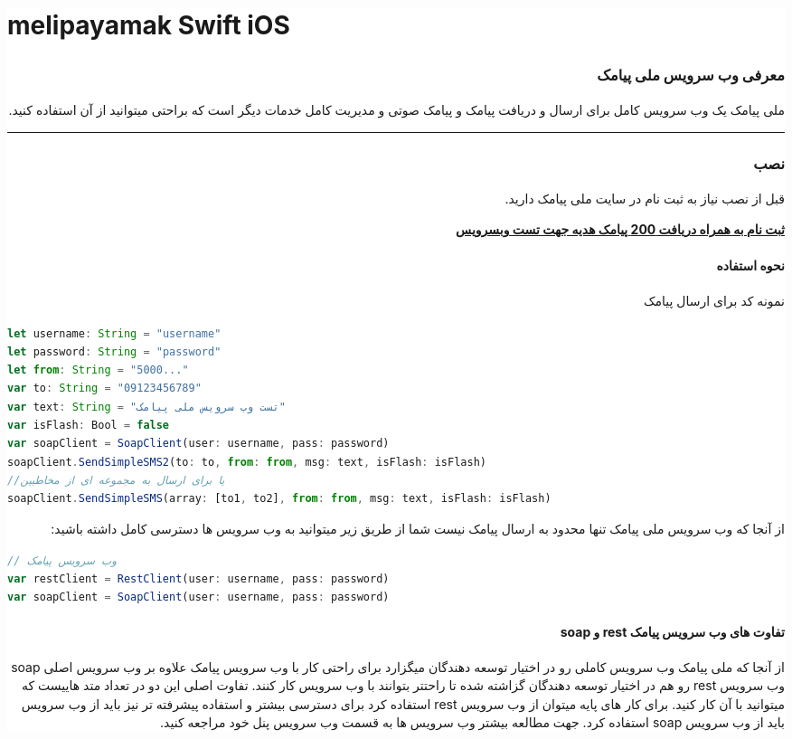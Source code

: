 # melipayamak Swift iOS

<div dir='rtl'>

### معرفی وب سرویس ملی پیامک
ملی پیامک یک وب سرویس کامل برای ارسال و دریافت پیامک و پیامک صوتی و مدیریت کامل خدمات دیگر است که براحتی میتوانید از آن استفاده کنید.

<hr>

### نصب

<p>قبل از نصب نیاز به ثبت نام در سایت ملی پیامک دارید.</p>

[**ثبت نام به همراه دریافت 200 پیامک هدیه جهت تست وبسرویس**](http://www.melipayamak.com/)

</div>

<div dir='rtl'>
  
#### نحوه استفاده

نمونه کد برای ارسال پیامک

</div>


```js
let username: String = "username"
let password: String = "password"
let from: String = "5000..."
var to: String = "09123456789"
var text: String = "تست وب سرویس ملی پیامک"
var isFlash: Bool = false
var soapClient = SoapClient(user: username, pass: password)
soapClient.SendSimpleSMS2(to: to, from: from, msg: text, isFlash: isFlash)
//یا برای ارسال به مجموعه ای از مخاطبین
soapClient.SendSimpleSMS(array: [to1, to2], from: from, msg: text, isFlash: isFlash)
```

<div dir='rtl'>

از آنجا که وب سرویس ملی پیامک تنها محدود به ارسال پیامک نیست شما از طریق زیر میتوانید به وب سرویس ها دسترسی کامل داشته باشید:
</div>

```js
// وب سرویس پیامک
var restClient = RestClient(user: username, pass: password)
var soapClient = SoapClient(user: username, pass: password)
```

<div dir='rtl'>
  
#### تفاوت های وب سرویس پیامک rest و soap

از آنجا که ملی پیامک وب سرویس کاملی رو در اختیار توسعه دهندگان میگزارد برای راحتی کار با وب سرویس پیامک علاوه بر وب سرویس اصلی soap وب سرویس rest رو هم در اختیار توسعه دهندگان گزاشته شده تا راحتتر بتوانند با وب سرویس کار کنند. تفاوت اصلی این دو در تعداد متد هاییست که میتوانید با آن کار کنید. برای کار های پایه میتوان از وب سرویس rest استفاده کرد برای دسترسی بیشتر و استفاده پیشرفته تر نیز باید از وب سرویس باید از وب سرویس soap استفاده کرد. جهت مطالعه بیشتر وب سرویس ها به قسمت وب سرویس پنل خود مراجعه کنید.
